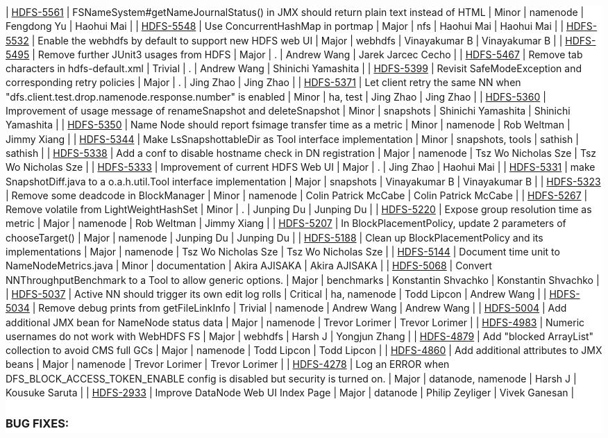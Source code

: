 | [HDFS-5561](https://issues.apache.org/jira/browse/HDFS-5561) | FSNameSystem#getNameJournalStatus() in JMX should return plain text instead of HTML |  Minor | namenode | Fengdong Yu | Haohui Mai |
| [HDFS-5548](https://issues.apache.org/jira/browse/HDFS-5548) | Use ConcurrentHashMap in portmap |  Major | nfs | Haohui Mai | Haohui Mai |
| [HDFS-5532](https://issues.apache.org/jira/browse/HDFS-5532) | Enable the webhdfs by default to support new HDFS web UI |  Major | webhdfs | Vinayakumar B | Vinayakumar B |
| [HDFS-5495](https://issues.apache.org/jira/browse/HDFS-5495) | Remove further JUnit3 usages from HDFS |  Major | . | Andrew Wang | Jarek Jarcec Cecho |
| [HDFS-5467](https://issues.apache.org/jira/browse/HDFS-5467) | Remove tab characters in hdfs-default.xml |  Trivial | . | Andrew Wang | Shinichi Yamashita |
| [HDFS-5399](https://issues.apache.org/jira/browse/HDFS-5399) | Revisit SafeModeException and corresponding retry policies |  Major | . | Jing Zhao | Jing Zhao |
| [HDFS-5371](https://issues.apache.org/jira/browse/HDFS-5371) | Let client retry the same NN when "dfs.client.test.drop.namenode.response.number" is enabled |  Minor | ha, test | Jing Zhao | Jing Zhao |
| [HDFS-5360](https://issues.apache.org/jira/browse/HDFS-5360) | Improvement of usage message of renameSnapshot and deleteSnapshot |  Minor | snapshots | Shinichi Yamashita | Shinichi Yamashita |
| [HDFS-5350](https://issues.apache.org/jira/browse/HDFS-5350) | Name Node should report fsimage transfer time as a metric |  Minor | namenode | Rob Weltman | Jimmy Xiang |
| [HDFS-5344](https://issues.apache.org/jira/browse/HDFS-5344) | Make LsSnapshottableDir as Tool interface implementation |  Minor | snapshots, tools | sathish | sathish |
| [HDFS-5338](https://issues.apache.org/jira/browse/HDFS-5338) | Add a conf to disable hostname check in DN registration |  Major | namenode | Tsz Wo Nicholas Sze | Tsz Wo Nicholas Sze |
| [HDFS-5333](https://issues.apache.org/jira/browse/HDFS-5333) | Improvement of current HDFS Web UI |  Major | . | Jing Zhao | Haohui Mai |
| [HDFS-5331](https://issues.apache.org/jira/browse/HDFS-5331) | make SnapshotDiff.java to a o.a.h.util.Tool interface implementation |  Major | snapshots | Vinayakumar B | Vinayakumar B |
| [HDFS-5323](https://issues.apache.org/jira/browse/HDFS-5323) | Remove some deadcode in BlockManager |  Minor | namenode | Colin Patrick McCabe | Colin Patrick McCabe |
| [HDFS-5267](https://issues.apache.org/jira/browse/HDFS-5267) | Remove volatile from LightWeightHashSet |  Minor | . | Junping Du | Junping Du |
| [HDFS-5220](https://issues.apache.org/jira/browse/HDFS-5220) | Expose group resolution time as metric |  Major | namenode | Rob Weltman | Jimmy Xiang |
| [HDFS-5207](https://issues.apache.org/jira/browse/HDFS-5207) | In BlockPlacementPolicy, update 2 parameters of chooseTarget() |  Major | namenode | Junping Du | Junping Du |
| [HDFS-5188](https://issues.apache.org/jira/browse/HDFS-5188) | Clean up BlockPlacementPolicy and its implementations |  Major | namenode | Tsz Wo Nicholas Sze | Tsz Wo Nicholas Sze |
| [HDFS-5144](https://issues.apache.org/jira/browse/HDFS-5144) | Document time unit to NameNodeMetrics.java |  Minor | documentation | Akira AJISAKA | Akira AJISAKA |
| [HDFS-5068](https://issues.apache.org/jira/browse/HDFS-5068) | Convert NNThroughputBenchmark to a Tool to allow generic options. |  Major | benchmarks | Konstantin Shvachko | Konstantin Shvachko |
| [HDFS-5037](https://issues.apache.org/jira/browse/HDFS-5037) | Active NN should trigger its own edit log rolls |  Critical | ha, namenode | Todd Lipcon | Andrew Wang |
| [HDFS-5034](https://issues.apache.org/jira/browse/HDFS-5034) | Remove debug prints from getFileLinkInfo |  Trivial | namenode | Andrew Wang | Andrew Wang |
| [HDFS-5004](https://issues.apache.org/jira/browse/HDFS-5004) | Add additional JMX bean for NameNode status data |  Major | namenode | Trevor Lorimer | Trevor Lorimer |
| [HDFS-4983](https://issues.apache.org/jira/browse/HDFS-4983) | Numeric usernames do not work with WebHDFS FS |  Major | webhdfs | Harsh J | Yongjun Zhang |
| [HDFS-4879](https://issues.apache.org/jira/browse/HDFS-4879) | Add "blocked ArrayList" collection to avoid CMS full GCs |  Major | namenode | Todd Lipcon | Todd Lipcon |
| [HDFS-4860](https://issues.apache.org/jira/browse/HDFS-4860) | Add additional attributes to JMX beans |  Major | namenode | Trevor Lorimer | Trevor Lorimer |
| [HDFS-4278](https://issues.apache.org/jira/browse/HDFS-4278) | Log an ERROR when DFS\_BLOCK\_ACCESS\_TOKEN\_ENABLE config  is disabled but security is turned on. |  Major | datanode, namenode | Harsh J | Kousuke Saruta |
| [HDFS-2933](https://issues.apache.org/jira/browse/HDFS-2933) | Improve DataNode Web UI Index Page |  Major | datanode | Philip Zeyliger | Vivek Ganesan |


### BUG FIXES:
